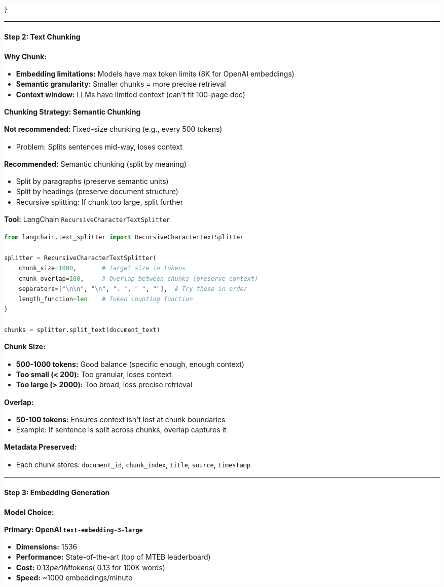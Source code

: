 ```python
}
```

---

#### Step 2: Text Chunking

**Why Chunk:**
- **Embedding limitations:** Models have max token limits (8K for OpenAI embeddings)
- **Semantic granularity:** Smaller chunks = more precise retrieval
- **Context window:** LLMs have limited context (can't fit 100-page doc)

**Chunking Strategy: Semantic Chunking**

**Not recommended:** Fixed-size chunking (e.g., every 500 tokens)
- Problem: Splits sentences mid-way, loses context

**Recommended:** Semantic chunking (split by meaning)
- Split by paragraphs (preserve semantic units)
- Split by headings (preserve document structure)
- Recursive splitting: If chunk too large, split further

**Tool:** LangChain `RecursiveCharacterTextSplitter`

```python
from langchain.text_splitter import RecursiveCharacterTextSplitter

splitter = RecursiveCharacterTextSplitter(
    chunk_size=1000,       # Target size in tokens
    chunk_overlap=100,     # Overlap between chunks (preserve context)
    separators=["\n\n", "\n", ". ", " ", ""],  # Try these in order
    length_function=len    # Token counting function
)

chunks = splitter.split_text(document_text)
```

**Chunk Size:**
- **500-1000 tokens:** Good balance (specific enough, enough context)
- **Too small (< 200):** Too granular, loses context
- **Too large (> 2000):** Too broad, less precise retrieval

**Overlap:**
- **50-100 tokens:** Ensures context isn't lost at chunk boundaries
- Example: If sentence is split across chunks, overlap captures it

**Metadata Preserved:**
- Each chunk stores: `document_id`, `chunk_index`, `title`, `source`, `timestamp`

---

#### Step 3: Embedding Generation

**Model Choice:**

**Primary: OpenAI `text-embedding-3-large`**
- **Dimensions:** 1536
- **Performance:** State-of-the-art (top of MTEB leaderboard)
- **Cost:** $0.13 per 1M tokens (~$0.13 for 100K words)
- **Speed:** ~1000 embeddings/minute
